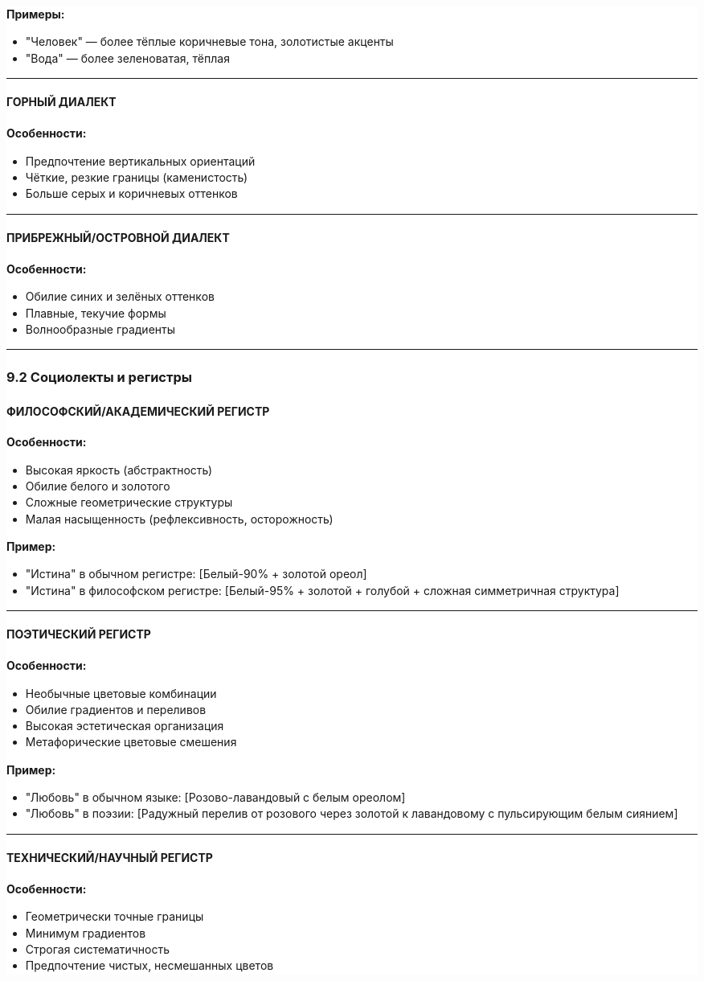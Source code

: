 **Примеры:**
- "Человек" — более тёплые коричневые тона, золотистые акценты
- "Вода" — более зеленоватая, тёплая

---

#### ГОРНЫЙ ДИАЛЕКТ
**Особенности:**
- Предпочтение вертикальных ориентаций
- Чёткие, резкие границы (каменистость)
- Больше серых и коричневых оттенков

---

#### ПРИБРЕЖНЫЙ/ОСТРОВНОЙ ДИАЛЕКТ
**Особенности:**
- Обилие синих и зелёных оттенков
- Плавные, текучие формы
- Волнообразные градиенты

---

### 9.2 Социолекты и регистры

#### ФИЛОСОФСКИЙ/АКАДЕМИЧЕСКИЙ РЕГИСТР
**Особенности:**
- Высокая яркость (абстрактность)
- Обилие белого и золотого
- Сложные геометрические структуры
- Малая насыщенность (рефлексивность, осторожность)

**Пример:**
- "Истина" в обычном регистре: [Белый-90% + золотой ореол]
- "Истина" в философском регистре: [Белый-95% + золотой + голубой + сложная симметричная структура]

---

#### ПОЭТИЧЕСКИЙ РЕГИСТР
**Особенности:**
- Необычные цветовые комбинации
- Обилие градиентов и переливов
- Высокая эстетическая организация
- Метафорические цветовые смешения

**Пример:**
- "Любовь" в обычном языке: [Розово-лавандовый с белым ореолом]
- "Любовь" в поэзии: [Радужный перелив от розового через золотой к лавандовому с пульсирующим белым сиянием]

---

#### ТЕХНИЧЕСКИЙ/НАУЧНЫЙ РЕГИСТР
**Особенности:**
- Геометрически точные границы
- Минимум градиентов
- Строгая систематичность
- Предпочтение чистых, несмешанных цветов
